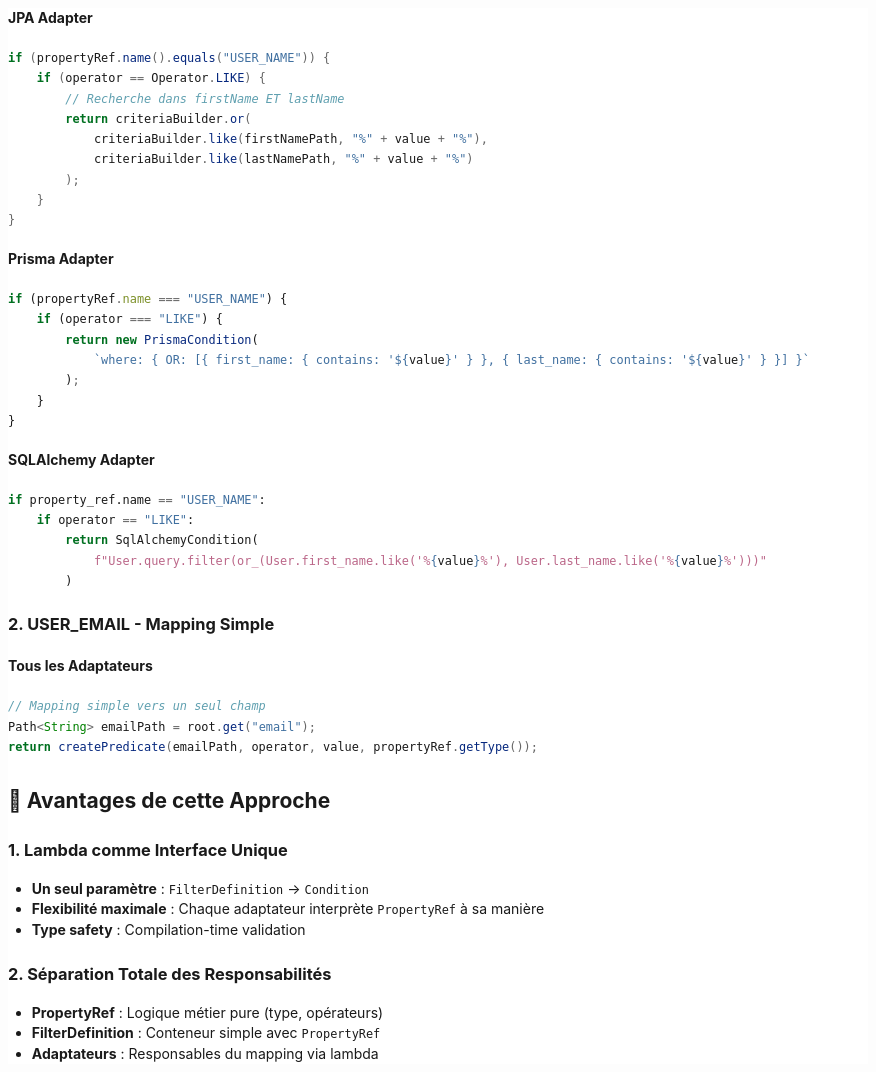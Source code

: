 #### **JPA Adapter**
```java
if (propertyRef.name().equals("USER_NAME")) {
    if (operator == Operator.LIKE) {
        // Recherche dans firstName ET lastName
        return criteriaBuilder.or(
            criteriaBuilder.like(firstNamePath, "%" + value + "%"),
            criteriaBuilder.like(lastNamePath, "%" + value + "%")
        );
    }
}
```

#### **Prisma Adapter**
```typescript
if (propertyRef.name === "USER_NAME") {
    if (operator === "LIKE") {
        return new PrismaCondition(
            `where: { OR: [{ first_name: { contains: '${value}' } }, { last_name: { contains: '${value}' } }] }`
        );
    }
}
```

#### **SQLAlchemy Adapter**
```python
if property_ref.name == "USER_NAME":
    if operator == "LIKE":
        return SqlAlchemyCondition(
            f"User.query.filter(or_(User.first_name.like('%{value}%'), User.last_name.like('%{value}%')))"
        )
```

### **2. USER_EMAIL - Mapping Simple**

#### **Tous les Adaptateurs**
```java
// Mapping simple vers un seul champ
Path<String> emailPath = root.get("email");
return createPredicate(emailPath, operator, value, propertyRef.getType());
```

## 🚀 **Avantages de cette Approche**

### **1. Lambda comme Interface Unique**
- **Un seul paramètre** : `FilterDefinition` → `Condition`
- **Flexibilité maximale** : Chaque adaptateur interprète `PropertyRef` à sa manière
- **Type safety** : Compilation-time validation

### **2. Séparation Totale des Responsabilités**
- **PropertyRef** : Logique métier pure (type, opérateurs)
- **FilterDefinition** : Conteneur simple avec `PropertyRef`
- **Adaptateurs** : Responsables du mapping via lambda
